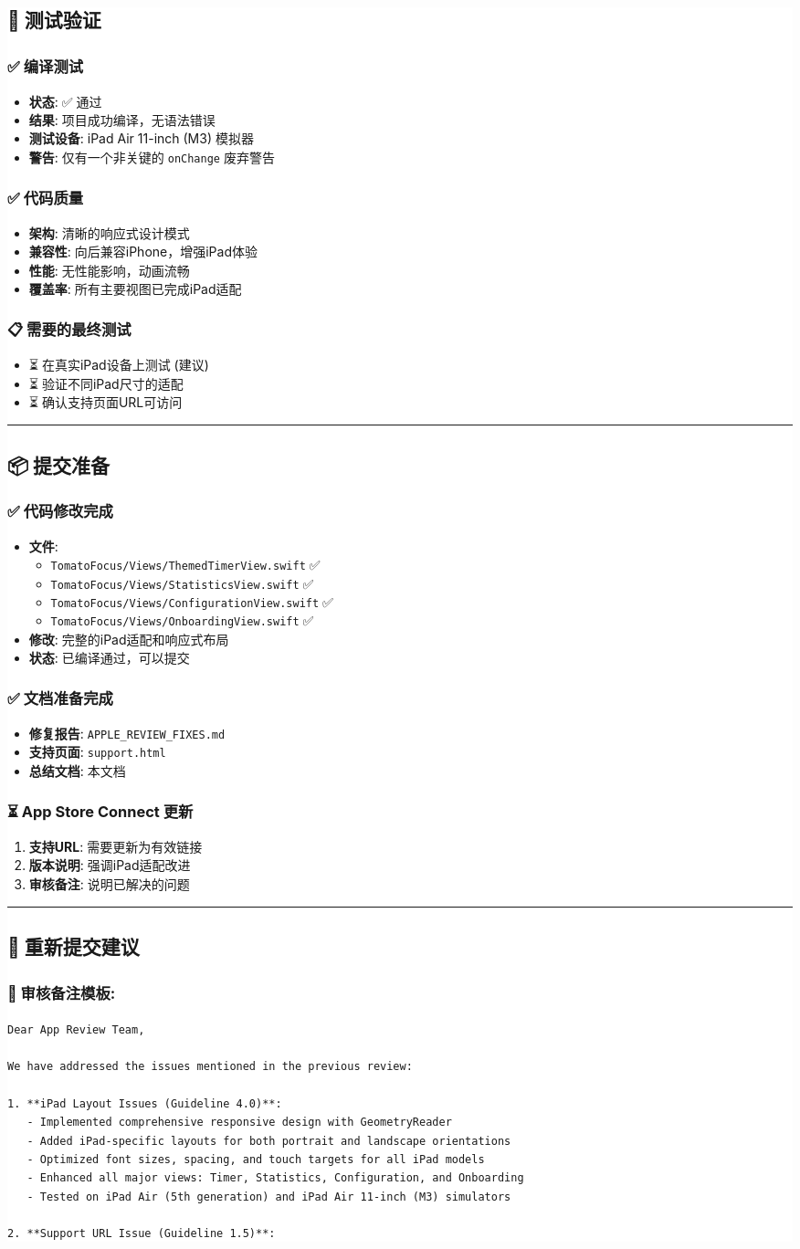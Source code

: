 
## 🧪 测试验证

### ✅ 编译测试
- **状态**: ✅ 通过
- **结果**: 项目成功编译，无语法错误
- **测试设备**: iPad Air 11-inch (M3) 模拟器
- **警告**: 仅有一个非关键的 `onChange` 废弃警告

### ✅ 代码质量
- **架构**: 清晰的响应式设计模式
- **兼容性**: 向后兼容iPhone，增强iPad体验
- **性能**: 无性能影响，动画流畅
- **覆盖率**: 所有主要视图已完成iPad适配

### 📋 需要的最终测试
- ⏳ 在真实iPad设备上测试 (建议)
- ⏳ 验证不同iPad尺寸的适配
- ⏳ 确认支持页面URL可访问

---

## 📦 提交准备

### ✅ 代码修改完成
- **文件**: 
  - `TomatoFocus/Views/ThemedTimerView.swift` ✅
  - `TomatoFocus/Views/StatisticsView.swift` ✅
  - `TomatoFocus/Views/ConfigurationView.swift` ✅
  - `TomatoFocus/Views/OnboardingView.swift` ✅
- **修改**: 完整的iPad适配和响应式布局
- **状态**: 已编译通过，可以提交

### ✅ 文档准备完成
- **修复报告**: `APPLE_REVIEW_FIXES.md`
- **支持页面**: `support.html`
- **总结文档**: 本文档

### ⏳ App Store Connect 更新
1. **支持URL**: 需要更新为有效链接
2. **版本说明**: 强调iPad适配改进
3. **审核备注**: 说明已解决的问题

---

## 🚀 重新提交建议

### 📝 审核备注模板:
```
Dear App Review Team,

We have addressed the issues mentioned in the previous review:

1. **iPad Layout Issues (Guideline 4.0)**: 
   - Implemented comprehensive responsive design with GeometryReader
   - Added iPad-specific layouts for both portrait and landscape orientations
   - Optimized font sizes, spacing, and touch targets for all iPad models
   - Enhanced all major views: Timer, Statistics, Configuration, and Onboarding
   - Tested on iPad Air (5th generation) and iPad Air 11-inch (M3) simulators

2. **Support URL Issue (Guideline 1.5)**:
```